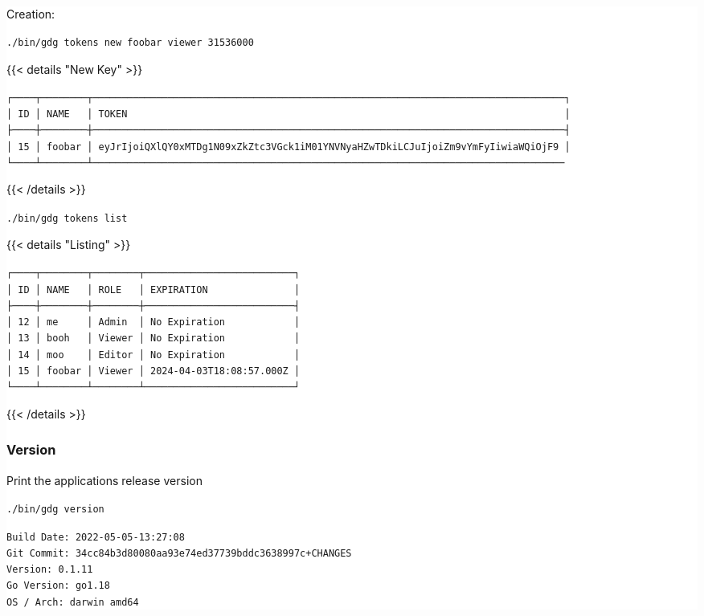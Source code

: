 
Creation:

```sh
./bin/gdg tokens new foobar viewer 31536000
```

{{< details "New Key" >}}
```
┌────┬────────┬──────────────────────────────────────────────────────────────────────────────────┐
│ ID │ NAME   │ TOKEN                                                                            │
├────┼────────┼──────────────────────────────────────────────────────────────────────────────────┤
│ 15 │ foobar │ eyJrIjoiQXlQY0xMTDg1N09xZkZtc3VGck1iM01YNVNyaHZwTDkiLCJuIjoiZm9vYmFyIiwiaWQiOjF9 │
└────┴────────┴──────────────────────────────────────────────────────────────────────────────────
```
{{< /details >}}


```sh
./bin/gdg tokens list
```

{{< details "Listing" >}}
```
┌────┬────────┬────────┬──────────────────────────┐
│ ID │ NAME   │ ROLE   │ EXPIRATION               │
├────┼────────┼────────┼──────────────────────────┤
│ 12 │ me     │ Admin  │ No Expiration            │
│ 13 │ booh   │ Viewer │ No Expiration            │
│ 14 │ moo    │ Editor │ No Expiration            │
│ 15 │ foobar │ Viewer │ 2024-04-03T18:08:57.000Z │
└────┴────────┴────────┴──────────────────────────┘
```
{{< /details >}}

### Version

Print the applications release version

```sh
./bin/gdg version
```


```
Build Date: 2022-05-05-13:27:08
Git Commit: 34cc84b3d80080aa93e74ed37739bddc3638997c+CHANGES
Version: 0.1.11
Go Version: go1.18
OS / Arch: darwin amd64

```
